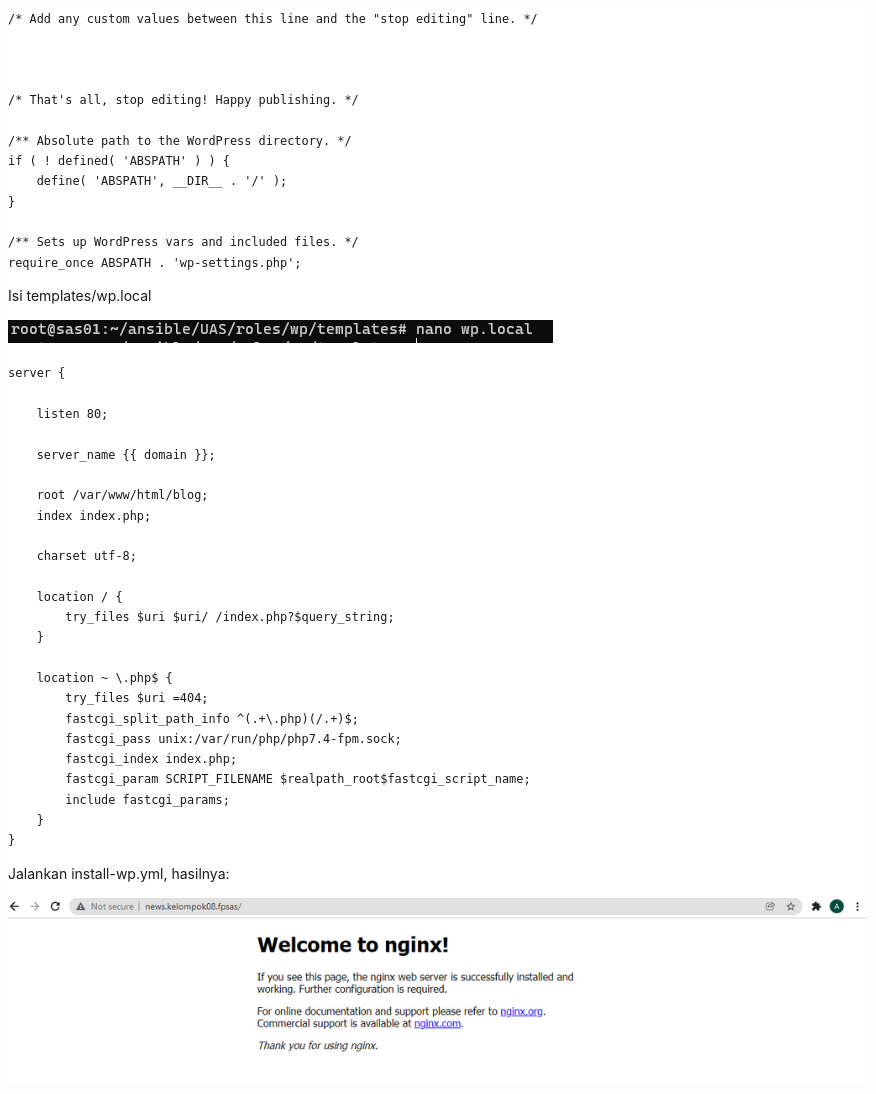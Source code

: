     /* Add any custom values between this line and the "stop editing" line. */



    /* That's all, stop editing! Happy publishing. */

    /** Absolute path to the WordPress directory. */
    if ( ! defined( 'ABSPATH' ) ) {
        define( 'ABSPATH', __DIR__ . '/' );
    }

    /** Sets up WordPress vars and included files. */
    require_once ABSPATH . 'wp-settings.php';

Isi templates/wp.local

![](gambar/28.PNG)

    server {

        listen 80;

        server_name {{ domain }};

        root /var/www/html/blog;
        index index.php;

        charset utf-8;

        location / {
            try_files $uri $uri/ /index.php?$query_string;
        }

        location ~ \.php$ {
            try_files $uri =404;
            fastcgi_split_path_info ^(.+\.php)(/.+)$;
            fastcgi_pass unix:/var/run/php/php7.4-fpm.sock;
            fastcgi_index index.php;
            fastcgi_param SCRIPT_FILENAME $realpath_root$fastcgi_script_name;
            include fastcgi_params;
        }
    }

Jalankan install-wp.yml, hasilnya:

![](gambar/29.PNG)
